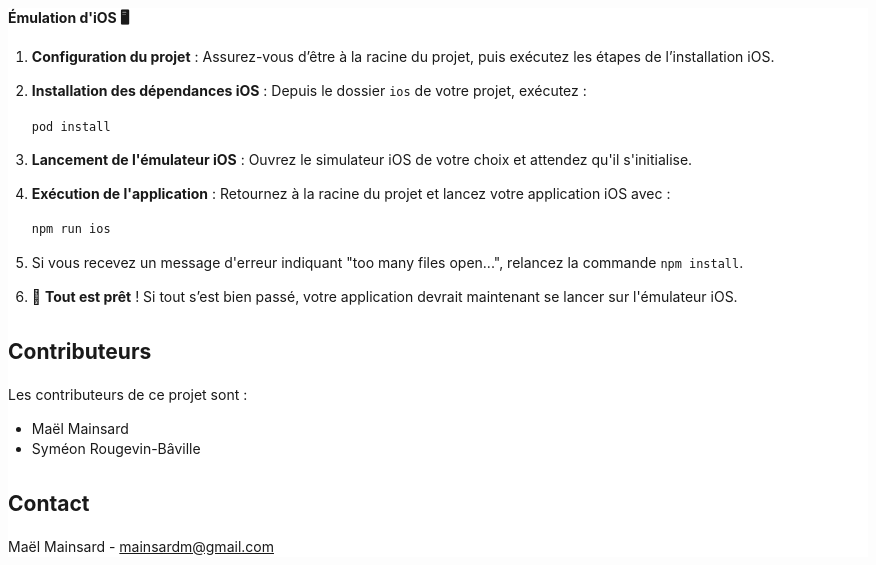 
#### Émulation d'iOS 🖥️

1. **Configuration du projet** : Assurez-vous d’être à la racine du projet, puis exécutez les étapes de l’installation iOS.
2. **Installation des dépendances iOS** : Depuis le dossier `ios` de votre projet, exécutez :
   ```sh
   pod install
   ```

3. **Lancement de l'émulateur iOS** : Ouvrez le simulateur iOS de votre choix et attendez qu'il s'initialise.

4. **Exécution de l'application** : Retournez à la racine du projet et lancez votre application iOS avec :
   ```sh
   npm run ios
   ```

5. Si vous recevez un message d'erreur indiquant "too many files open...", relancez la commande `npm install`.

6. 🎉 **Tout est prêt** ! Si tout s’est bien passé, votre application devrait maintenant se lancer sur l'émulateur iOS.

## Contributeurs

Les contributeurs de ce projet sont :
- Maël Mainsard
- Syméon Rougevin-Bâville

## Contact

Maël Mainsard - mainsardm@gmail.com

[React-Native.js]: https://img.shields.io/badge/React_Native-20232A?style=for-the-badge&logo=react&logoColor=61DAFB
[React-Native-url]: https://reactnative.dev/

[Expo.js]: https://img.shields.io/badge/Expo-000020?style=for-the-badge&logo=expo&logoColor=white
[Expo-url]: https://expo.dev/

[JavaScript.js]: https://img.shields.io/badge/JavaScript-F7DF1E?style=for-the-badge&logo=javascript&logoColor=black
[JavaScript-url]: https://developer.mozilla.org/en-US/docs/Web/JavaScript

[TypeScript.js]: https://img.shields.io/badge/TypeScript-007ACC?style=for-the-badge&logo=typescript&logoColor=white
[TypeScript-url]: https://www.typescriptlang.org//react-native-ui-kitten/
